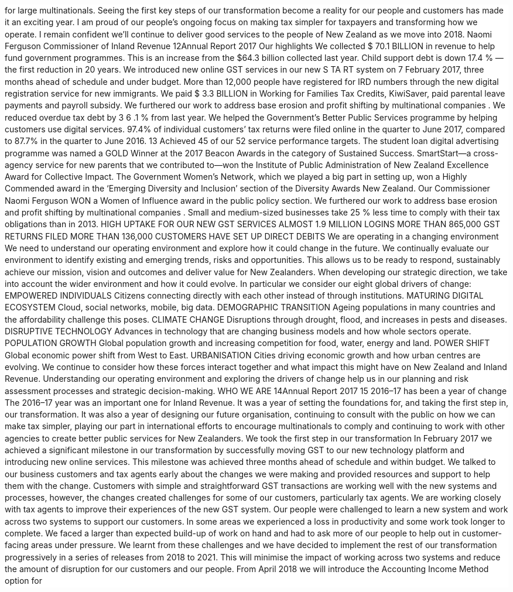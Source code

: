 for large multinationals. Seeing the first key steps of our transformation become a reality for our people and customers has made it an exciting year. I am proud of our people’s ongoing focus on making tax simpler for taxpayers and transforming how we operate. I remain confident we’ll continue to deliver good services to the people of New Zealand as we move into 2018. Naomi Ferguson Commissioner of Inland Revenue 12Annual Report 2017 Our highlights We collected $ 70.1 BILLION in revenue to help fund government programmes. This is an increase from the $64.3 billion collected last year. Child support debt is down 17.4 % —the first reduction in 20 years. We introduced new online GST services in our new S TA RT system on 7 February 2017, three months ahead of schedule and under budget. More than 12,000 people have registered for IRD numbers through the new digital registration service for new immigrants. We paid $ 3.3 BILLION in Working for Families Tax Credits, KiwiSaver, paid parental leave payments and payroll subsidy. We furthered our work to address base erosion and profit shifting by multinational companies . We reduced overdue tax debt by 3 6 .1 % from last year. We helped the Government’s Better Public Services programme by helping customers use digital services. 97.4% of individual customers’ tax returns were filed online in the quarter to June 2017, compared to 87.7% in the quarter to June 2016. 13 Achieved 45 of our 52 service performance targets. The student loan digital advertising programme was named a GOLD Winner at the 2017 Beacon Awards in the category of Sustained Success. SmartStart—a cross-agency service for new parents that we contributed to—won the Institute of Public Administration of New Zealand Excellence Award for Collective Impact. The Government Women’s Network, which we played a big part in setting up, won a Highly Commended award in the ‘Emerging Diversity and Inclusion’ section of the Diversity Awards New Zealand. Our Commissioner Naomi Ferguson WON a Women of Influence award in the public policy section. We furthered our work to address base erosion and profit shifting by multinational companies . Small and medium-sized businesses take 25 % less time to comply with their tax obligations than in 2013. HIGH UPTAKE FOR OUR NEW GST SERVICES ALMOST 1.9 MILLION LOGINS MORE THAN 865,000 GST RETURNS FILED MORE THAN 136,000 CUSTOMERS HAVE SET UP DIRECT DEBITS We are operating in a changing environment We need to understand our operating environment and explore how it could change in the future. We continually evaluate our environment to identify existing and emerging trends, risks and opportunities. This allows us to be ready to respond, sustainably achieve our mission, vision and outcomes and deliver value for New Zealanders. When developing our strategic direction, we take into account the wider environment and how it could evolve. In particular we consider our eight global drivers of change: EMPOWERED INDIVIDUALS Citizens connecting directly with each other instead of through institutions. MATURING DIGITAL ECOSYSTEM Cloud, social networks, mobile, big data. DEMOGRAPHIC TRANSITION Ageing populations in many countries and the affordability challenge this poses. CLIMATE CHANGE Disruptions through drought, flood, and increases in pests and diseases. DISRUPTIVE TECHNOLOGY Advances in technology that are changing business models and how whole sectors operate. POPULATION GROWTH Global population growth and increasing competition for food, water, energy and land. POWER SHIFT Global economic power shift from West to East. URBANISATION Cities driving economic growth and how urban centres are evolving. We continue to consider how these forces interact together and what impact this might have on New Zealand and Inland Revenue. Understanding our operating environment and exploring the drivers of change help us in our planning and risk assessment processes and strategic decision-making. WHO WE ARE 14Annual Report 2017 15 2016–17 has been a year of change The 2016–17 year was an important one for Inland Revenue. It was a year of setting the foundations for, and taking the first step in, our transformation. It was also a year of designing our future organisation, continuing to consult with the public on how we can make tax simpler, playing our part in international efforts to encourage multinationals to comply and continuing to work with other agencies to create better public services for New Zealanders. We took the first step in our transformation In February 2017 we achieved a significant milestone in our transformation by successfully moving GST to our new technology platform and introducing new online services. This milestone was achieved three months ahead of schedule and within budget. We talked to our business customers and tax agents early about the changes we were making and provided resources and support to help them with the change. Customers with simple and straightforward GST transactions are working well with the new systems and processes, however, the changes created challenges for some of our customers, particularly tax agents. We are working closely with tax agents to improve their experiences of the new GST system. Our people were challenged to learn a new system and work across two systems to support our customers. In some areas we experienced a loss in productivity and some work took longer to complete. We faced a larger than expected build-up of work on hand and had to ask more of our people to help out in customer-facing areas under pressure. We learnt from these challenges and we have decided to implement the rest of our transformation progressively in a series of releases from 2018 to 2021. This will minimise the impact of working across two systems and reduce the amount of disruption for our customers and our people. From April 2018 we will introduce the Accounting Income Method option for